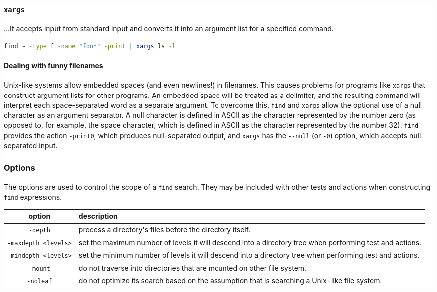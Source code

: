 ### `xargs`

...It accepts input from standard in­put and converts it into an argument list for a specified command.

```bash
find ~ -type f -name "foo*" -print | xargs ls -l
```

#### Dealing with funny filenames

Unix-like systems allow embedded spaces (and even newlines!) in filenames. This causes problems for programs like `xargs` that construct argument lists for other programs. An embedded space will be treated as a delimiter, and the result­ing command will interpret each space-separated word as a separate argument. To overcome this, `find` and `xargs` allow the optional use of a null character as an argument separator. A null character is defined in ASCII as the character repre­sented by the number zero (as opposed to, for example, the space character, which is defined in ASCII as the character represented by the number $32$). `find` provides the action `-print0`, which produces null-separated output, and `xargs` has the `--null` (or `-0`) option, which accepts null separated input.

### Options

The options are used to control the scope of a `find` search. They may be included with other tests and actions when constructing `find` expressions.

|        option        | description                                                                                              |
|:--------------------:|:-------------------------------------------------------------------------------------------------------- |
|       `-depth`       | process a directory's files before the directory itself.                                                 |
| `-maxdepth <levels>` | set the maximum number of levels it will descend into a directory tree when performing test and actions. |
| `-mindepth <levels>` | set the minimum number of levels it will descend into a directory tree when performing test and actions. |
|       `-mount`       | do not traverse into directories that are mounted on other file system.                                  |
|      `-noleaf`       | do not optimize its search based on the assumption that is searching a Unix-like file system.            |
